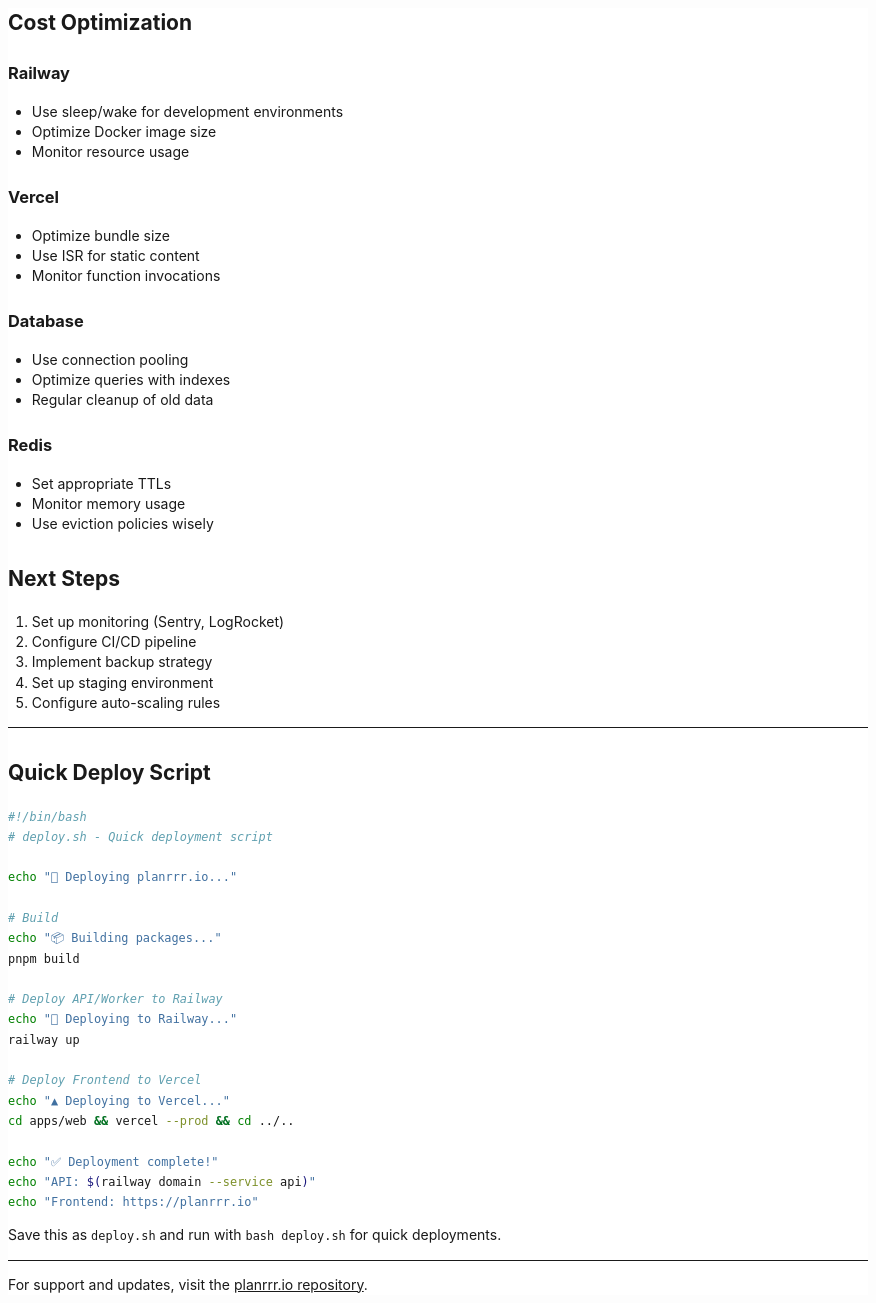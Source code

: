 ## Cost Optimization

### Railway
- Use sleep/wake for development environments
- Optimize Docker image size
- Monitor resource usage

### Vercel
- Optimize bundle size
- Use ISR for static content
- Monitor function invocations

### Database
- Use connection pooling
- Optimize queries with indexes
- Regular cleanup of old data

### Redis
- Set appropriate TTLs
- Monitor memory usage
- Use eviction policies wisely

## Next Steps

1. Set up monitoring (Sentry, LogRocket)
2. Configure CI/CD pipeline
3. Implement backup strategy
4. Set up staging environment
5. Configure auto-scaling rules

---

## Quick Deploy Script

```bash
#!/bin/bash
# deploy.sh - Quick deployment script

echo "🚀 Deploying planrrr.io..."

# Build
echo "📦 Building packages..."
pnpm build

# Deploy API/Worker to Railway
echo "🚂 Deploying to Railway..."
railway up

# Deploy Frontend to Vercel
echo "▲ Deploying to Vercel..."
cd apps/web && vercel --prod && cd ../..

echo "✅ Deployment complete!"
echo "API: $(railway domain --service api)"
echo "Frontend: https://planrrr.io"
```

Save this as `deploy.sh` and run with `bash deploy.sh` for quick deployments.

---

For support and updates, visit the [planrrr.io repository](https://github.com/yourusername/planrrr).